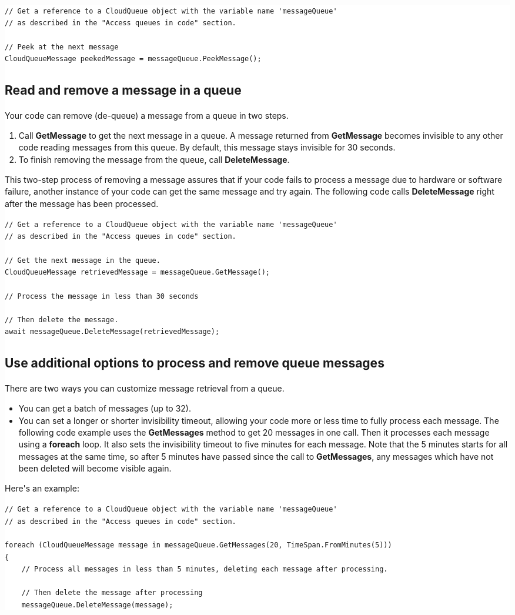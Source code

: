     // Get a reference to a CloudQueue object with the variable name 'messageQueue'
    // as described in the "Access queues in code" section.

	// Peek at the next message
    CloudQueueMessage peekedMessage = messageQueue.PeekMessage();

## Read and remove a message in a queue

Your code can remove (de-queue) a message from a queue in two steps.

1. Call **GetMessage** to get the next message in a queue. A message returned from **GetMessage** becomes invisible to any other code reading messages from this queue. By default, this message stays invisible for 30 seconds.
2.	To finish removing the message from the queue, call **DeleteMessage**.

This two-step process of removing a message assures that if your code fails to process a message due to hardware or software failure, another instance of your code can get the same message and try again. The following code calls **DeleteMessage** right after the message has been processed.

    // Get a reference to a CloudQueue object with the variable name 'messageQueue'
    // as described in the "Access queues in code" section.

	// Get the next message in the queue.
	CloudQueueMessage retrievedMessage = messageQueue.GetMessage();

	// Process the message in less than 30 seconds

  	// Then delete the message.
	await messageQueue.DeleteMessage(retrievedMessage);


## Use additional options to process and remove queue messages

There are two ways you can customize message retrieval from a queue.

 - You can get a batch of messages (up to 32).
 - You can set a longer or shorter invisibility timeout, allowing your code more or less
time to fully process each message. The following code example uses the
**GetMessages** method to get 20 messages in one call. Then it processes
each message using a **foreach** loop. It also sets the invisibility
timeout to five minutes for each message. Note that the 5 minutes starts
for all messages at the same time, so after 5 minutes have passed since
the call to **GetMessages**, any messages which have not been deleted
will become visible again.

Here's an example:

    // Get a reference to a CloudQueue object with the variable name 'messageQueue'
    // as described in the "Access queues in code" section.

    foreach (CloudQueueMessage message in messageQueue.GetMessages(20, TimeSpan.FromMinutes(5)))
    {
        // Process all messages in less than 5 minutes, deleting each message after processing.

        // Then delete the message after processing
        messageQueue.DeleteMessage(message);
